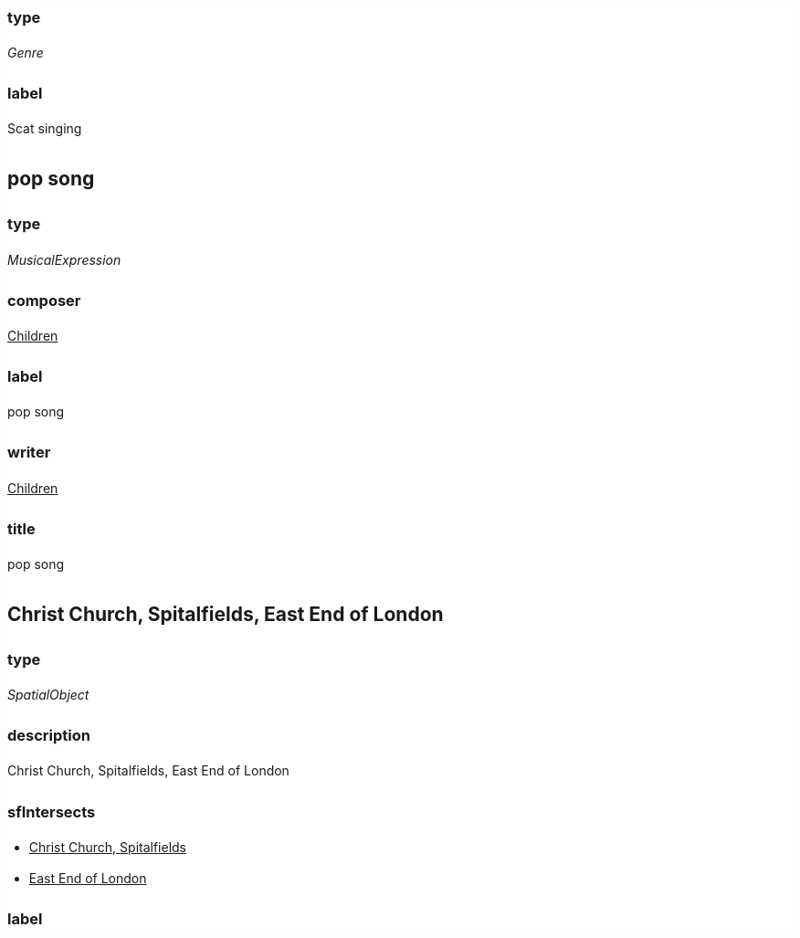 ### type


*Genre*

### label


Scat singing

## pop song

### type


*MusicalExpression*

### composer


[Children](#Children)

### label


pop song

### writer


[Children](#Children)

### title


pop song

## Christ Church, Spitalfields, East End of London

### type


*SpatialObject*

### description


Christ Church, Spitalfields, East End of London

### sfIntersects

 - [Christ Church, Spitalfields](#Christ-Church-Spitalfields)

 - [East End of London](#East-End-of-London)

### label
